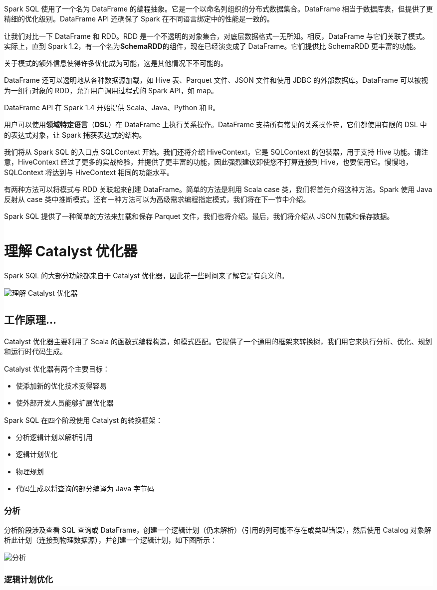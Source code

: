 Spark SQL 使用了一个名为 DataFrame 的编程抽象。它是一个以命名列组织的分布式数据集合。DataFrame 相当于数据库表，但提供了更精细的优化级别。DataFrame API 还确保了 Spark 在不同语言绑定中的性能是一致的。

让我们对比一下 DataFrame 和 RDD。RDD 是一个不透明的对象集合，对底层数据格式一无所知。相反，DataFrame 与它们关联了模式。实际上，直到 Spark 1.2，有一个名为**SchemaRDD**的组件，现在已经演变成了 DataFrame。它们提供比 SchemaRDD 更丰富的功能。

关于模式的额外信息使得许多优化成为可能，这是其他情况下不可能的。

DataFrame 还可以透明地从各种数据源加载，如 Hive 表、Parquet 文件、JSON 文件和使用 JDBC 的外部数据库。DataFrame 可以被视为一组行对象的 RDD，允许用户调用过程式的 Spark API，如 map。

DataFrame API 在 Spark 1.4 开始提供 Scala、Java、Python 和 R。

用户可以使用**领域特定语言**（**DSL**）在 DataFrame 上执行关系操作。DataFrame 支持所有常见的关系操作符，它们都使用有限的 DSL 中的表达式对象，让 Spark 捕获表达式的结构。

我们将从 Spark SQL 的入口点 SQLContext 开始。我们还将介绍 HiveContext，它是 SQLContext 的包装器，用于支持 Hive 功能。请注意，HiveContext 经过了更多的实战检验，并提供了更丰富的功能，因此强烈建议即使您不打算连接到 Hive，也要使用它。慢慢地，SQLContext 将达到与 HiveContext 相同的功能水平。

有两种方法可以将模式与 RDD 关联起来创建 DataFrame。简单的方法是利用 Scala case 类，我们将首先介绍这种方法。Spark 使用 Java 反射从 case 类中推断模式。还有一种方法可以为高级需求编程指定模式，我们将在下一节中介绍。

Spark SQL 提供了一种简单的方法来加载和保存 Parquet 文件，我们也将介绍。最后，我们将介绍从 JSON 加载和保存数据。

# 理解 Catalyst 优化器

Spark SQL 的大部分功能都来自于 Catalyst 优化器，因此花一些时间来了解它是有意义的。

![理解 Catalyst 优化器](https://github.com/OpenDocCN/freelearn-bigdata-zh/raw/master/docs/spark-cb/img/3056_04_04.jpg)

## 工作原理…

Catalyst 优化器主要利用了 Scala 的函数式编程构造，如模式匹配。它提供了一个通用的框架来转换树，我们用它来执行分析、优化、规划和运行时代码生成。

Catalyst 优化器有两个主要目标：

+   使添加新的优化技术变得容易

+   使外部开发人员能够扩展优化器

Spark SQL 在四个阶段使用 Catalyst 的转换框架：

+   分析逻辑计划以解析引用

+   逻辑计划优化

+   物理规划

+   代码生成以将查询的部分编译为 Java 字节码

### 分析

分析阶段涉及查看 SQL 查询或 DataFrame，创建一个逻辑计划（仍未解析）（引用的列可能不存在或类型错误），然后使用 Catalog 对象解析此计划（连接到物理数据源），并创建一个逻辑计划，如下图所示：

![分析](https://github.com/OpenDocCN/freelearn-bigdata-zh/raw/master/docs/spark-cb/img/3056_04_05.jpg)

### 逻辑计划优化
